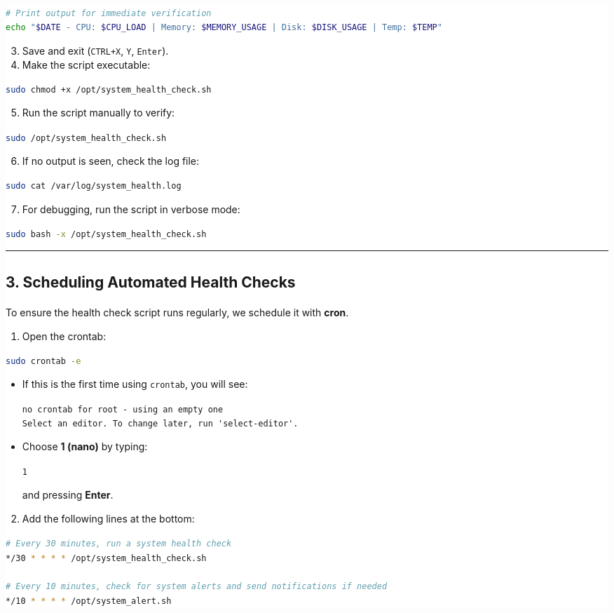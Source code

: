 ```bash
# Print output for immediate verification
echo "$DATE - CPU: $CPU_LOAD | Memory: $MEMORY_USAGE | Disk: $DISK_USAGE | Temp: $TEMP"
```

3. Save and exit (`CTRL+X`, `Y`, `Enter`).
4. Make the script executable:

```bash
sudo chmod +x /opt/system_health_check.sh
```

5. Run the script manually to verify:

```bash
sudo /opt/system_health_check.sh
```

6. If no output is seen, check the log file:

```bash
sudo cat /var/log/system_health.log
```

7. For debugging, run the script in verbose mode:

```bash
sudo bash -x /opt/system_health_check.sh
```

---

## 3. Scheduling Automated Health Checks

To ensure the health check script runs regularly, we schedule it with **cron**.

1. Open the crontab:

```bash
sudo crontab -e
```

- If this is the first time using `crontab`, you will see:
  ```
  no crontab for root - using an empty one
  Select an editor. To change later, run 'select-editor'.
  ```
- Choose **1 (nano)** by typing:
  ```
  1
  ```
  and pressing **Enter**.

2. Add the following lines at the bottom:

```bash
# Every 30 minutes, run a system health check
*/30 * * * * /opt/system_health_check.sh

# Every 10 minutes, check for system alerts and send notifications if needed
*/10 * * * * /opt/system_alert.sh
```
